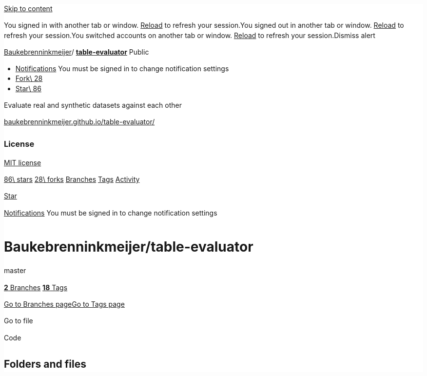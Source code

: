 [Skip to content](https://github.com/Baukebrenninkmeijer/table-evaluator/tree/master#start-of-content)

You signed in with another tab or window. [Reload](https://github.com/Baukebrenninkmeijer/table-evaluator/tree/master) to refresh your session.You signed out in another tab or window. [Reload](https://github.com/Baukebrenninkmeijer/table-evaluator/tree/master) to refresh your session.You switched accounts on another tab or window. [Reload](https://github.com/Baukebrenninkmeijer/table-evaluator/tree/master) to refresh your session.Dismiss alert

[Baukebrenninkmeijer](https://github.com/Baukebrenninkmeijer)/ **[table-evaluator](https://github.com/Baukebrenninkmeijer/table-evaluator)** Public

- [Notifications](https://github.com/login?return_to=%2FBaukebrenninkmeijer%2Ftable-evaluator) You must be signed in to change notification settings
- [Fork\\
28](https://github.com/login?return_to=%2FBaukebrenninkmeijer%2Ftable-evaluator)
- [Star\\
86](https://github.com/login?return_to=%2FBaukebrenninkmeijer%2Ftable-evaluator)


Evaluate real and synthetic datasets against each other


[baukebrenninkmeijer.github.io/table-evaluator/](https://baukebrenninkmeijer.github.io/table-evaluator/ "https://baukebrenninkmeijer.github.io/table-evaluator/")

### License

[MIT license](https://github.com/Baukebrenninkmeijer/table-evaluator/blob/master/LICENSE)

[86\\
stars](https://github.com/Baukebrenninkmeijer/table-evaluator/stargazers) [28\\
forks](https://github.com/Baukebrenninkmeijer/table-evaluator/forks) [Branches](https://github.com/Baukebrenninkmeijer/table-evaluator/branches) [Tags](https://github.com/Baukebrenninkmeijer/table-evaluator/tags) [Activity](https://github.com/Baukebrenninkmeijer/table-evaluator/activity)

[Star](https://github.com/login?return_to=%2FBaukebrenninkmeijer%2Ftable-evaluator)

[Notifications](https://github.com/login?return_to=%2FBaukebrenninkmeijer%2Ftable-evaluator) You must be signed in to change notification settings

# Baukebrenninkmeijer/table-evaluator

master

[**2** Branches](https://github.com/Baukebrenninkmeijer/table-evaluator/branches) [**18** Tags](https://github.com/Baukebrenninkmeijer/table-evaluator/tags)

[Go to Branches page](https://github.com/Baukebrenninkmeijer/table-evaluator/branches)[Go to Tags page](https://github.com/Baukebrenninkmeijer/table-evaluator/tags)

Go to file

Code

## Folders and files
